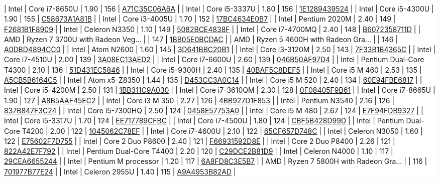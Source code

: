 | Intel      | Core i7-8650U                    | 1.90 | 156   | [A71C35C06A6A](<Notebook/Dell/XPS/XPS 13 9370/A71C35C06A6A>) |
| Intel      | Core i5-3337U                    | 1.80 | 156   | [1E1289439524](<Notebook/Acer/Aspire/Aspire V5-571G/1E1289439524>) |
| Intel      | Core i5-4300U                    | 1.90 | 155   | [C58673A1A81B](<Notebook/Lenovo/ThinkPad/ThinkPad T440s 20ARS08Q00/C58673A1A81B>) |
| Intel      | Core i3-4005U                    | 1.70 | 152   | [17BC4634E0B7](<Notebook/Acer/Aspire/Aspire E5-571/17BC4634E0B7>) |
| Intel      | Pentium 2020M                    | 2.40 | 149   | [F2681B1F8909](<Notebook/Medion/Akoya/Akoya E7221/F2681B1F8909>) |
| Intel      | Celeron N3350                    | 1.10 | 149   | [5082BCE4838F](<Notebook/Noblex/N14/N14WD21/5082BCE4838F>) |
| Intel      | Core i7-4700MQ                   | 2.40 | 148   | [B6072358711D](<Notebook/Lenovo/ThinkPad/ThinkPad T540p 20BE005YMH/B6072358711D>) |
| AMD        | Ryzen 7 3700U with Radeon Veg... |      | 147   | [1BB05E0BCDAC](<Notebook/HUAWEI/NBLK-WAX9/NBLK-WAX9X/1BB05E0BCDAC>) |
| AMD        | Ryzen 5 4600H with Radeon Gra... |      | 146   | [A0DBD4894CC0](<Notebook/HUAWEI/HVY-WXX/HVY-WXX9/A0DBD4894CC0>) |
| Intel      | Atom N2600                       | 1.60 | 145   | [3D641BBC20B1](<Notebook/ASUSTek Computer/X101/X101CH/3D641BBC20B1>) |
| Intel      | Core i3-3120M                    | 2.50 | 143   | [7F33B1B4365C](<Notebook/Hewlett-Packard/ProBook/ProBook 4340s/7F33B1B4365C>) |
| Intel      | Core i7-4510U                    | 2.00 | 139   | [3A08EC13AED2](<Notebook/Hewlett-Packard/ProBook/ProBook 470 G2/3A08EC13AED2>) |
| Intel      | Core i7-6600U                    | 2.60 | 139   | [046B50AF97D4](<Notebook/Dell/Latitude/Latitude 7480/046B50AF97D4>) |
| Intel      | Pentium Dual-Core T4300          | 2.10 | 136   | [51D431EC5846](<Notebook/Acer/Aspire/Aspire 5732Z/51D431EC5846>) |
| Intel      | Core i5-9300H                    | 2.40 | 135   | [40BAF5C8DEF5](<Notebook/MSI/GF63/GF63 Thin 9SC/40BAF5C8DEF5>) |
| Intel      | Core i5 M 460                    | 2.53 | 135   | [A5CB5B6164C5](<Notebook/Hewlett-Packard/Pavilion/Pavilion dv7/A5CB5B6164C5>) |
| Intel      | Atom x5-Z8350                    | 1.44 | 135   | [D453CC3A0C14](<Notebook/Positivo/CHT12/CHT12CP/D453CC3A0C14>) |
| Intel      | Core i5 M 520                    | 2.40 | 134   | [60E94FBE6817](<Notebook/Lenovo/ThinkPad/ThinkPad T410 2537VGY/60E94FBE6817>) |
| Intel      | Core i5-4200M                    | 2.50 | 131   | [1BB311C9A030](<Notebook/Toshiba/Satellite/Satellite C55-A-1P6/1BB311C9A030>) |
| Intel      | Core i7-3610QM                   | 2.30 | 128   | [0F08405F9B61](<Notebook/ASUSTek Computer/N76/N76VZ/0F08405F9B61>) |
| Intel      | Core i7-8665U                    | 1.90 | 127   | [A8B5AAF45EC2](<Notebook/Hewlett-Packard/ZBook/ZBook 15u G6/A8B5AAF45EC2>) |
| Intel      | Core i3 M 350                    | 2.27 | 126   | [4BB927D1F853](<Notebook/Acer/Aspire/Aspire 7745/4BB927D1F853>) |
| Intel      | Pentium N3540                    | 2.16 | 126   | [837B847F3C24](<Notebook/Lenovo/IdeaPad/IdeaPad S20-30/837B847F3C24>) |
| Intel      | Core i5-7300HQ                   | 2.50 | 124   | [0458E57753A0](<Notebook/Acer/Aspire/Aspire VX5-591G/0458E57753A0>) |
| Intel      | Core i5 M 480                    | 2.67 | 124   | [E7F94FDB9327](<Notebook/Hewlett-Packard/Pavilion/Pavilion dv6/E7F94FDB9327>) |
| Intel      | Core i5-3317U                    | 1.70 | 124   | [EE717789CFBC](<Notebook/Hewlett-Packard/ENVY/ENVY 6/EE717789CFBC>) |
| Intel      | Core i7-4500U                    | 1.80 | 124   | [CBF5B428D99D](<Notebook/ASUSTek Computer/S301/S301LP/CBF5B428D99D>) |
| Intel      | Pentium Dual-Core T4200          | 2.00 | 122   | [1045062C78EF](<Notebook/Fujitsu Siemens/AMILO/AMILO Li3910/1045062C78EF>) |
| Intel      | Core i7-4600U                    | 2.10 | 122   | [65CF657D748C](<Notebook/Lenovo/ThinkPad/ThinkPad X240 20AMS35500/65CF657D748C>) |
| Intel      | Celeron N3050                    | 1.60 | 122   | [E75602F7D755](<Notebook/Hewlett-Packard/Notebook/Notebook/E75602F7D755>) |
| Intel      | Core 2 Duo P8600                 | 2.40 | 121   | [F66931592D8E](<Notebook/Dell/Studio/Studio 1737/F66931592D8E>) |
| Intel      | Core 2 Duo P8400                 | 2.26 | 121   | [822A42E7F792](<Notebook/Dell/Latitude/Latitude E6400/822A42E7F792>) |
| Intel      | Pentium Dual-Core T4400          | 2.20 | 120   | [C29DCE2B81D9](<Notebook/Acer/Extensa/Extensa 5635ZG/C29DCE2B81D9>) |
| Intel      | Celeron N4000                    | 1.10 | 117   | [29CEA6655244](<Notebook/Lenovo/IdeaPad/IdeaPad 330-15IGM 81D1/29CEA6655244>) |
| Intel      | Pentium M processor              | 1.20 | 117   | [6A8FD8C3E5B7](<Notebook/Dell/Inspiron/Inspiron 6000/6A8FD8C3E5B7>) |
| AMD        | Ryzen 7 5800H with Radeon Gra... |      | 116   | [701977B77E24](<Notebook/ASUSTek Computer/VivoBook_ASUSLaptop/VivoBook_ASUSLaptop M3500QA_M3500QA/701977B77E24>) |
| Intel      | Celeron 2955U                    | 1.40 | 115   | [A9A4953B82AD](<Notebook/Dell/Inspiron/Inspiron 3537/A9A4953B82AD>) |